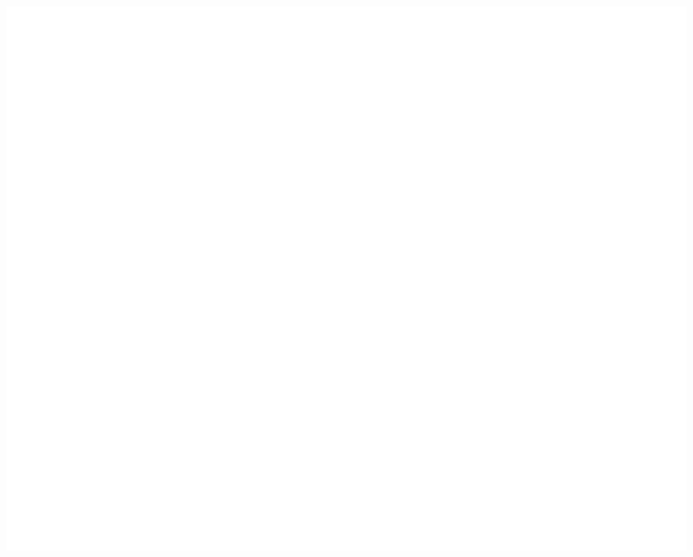 ### *<p style="text-align:left;;color:rgb(255, 255, 255); font-family: Consolas;font-size:;">-Room transition and prompts - Try going from room to room, to see if the correctly changes rooms and spawns at the entrance, not in a wall. Also try to interact with hiding spots,etc. to try out functionality of prompts</p>*

### *<p style="text-align:left;;color:rgb(255, 255, 255); font-family: Consolas;font-size:;">- Saving and loading - Using Cassette, try saving, and then loading the save, to see if the changes apply</p>*

### *<p style="text-align:left;;color:rgb(255, 255, 255); font-family: Consolas;font-size:;">- Test classes - If you want to further test the code automatically, you can use the classes in test root 'testGUI'(with JDK 21.0.1 set-up)</p>*

</ol>

<br>
<br>
<br>
<br>

### *<p style="text-align:left;;color:rgb(255, 255, 255); font-family: Consolas;font-size:2em;">User manual</p>*

### *<p style="text-align:left;;color:rgb(255, 255, 255); font-family: Consolas;font-size:;">The game is fully controlled through mouse and keyboard inputs, but there is no instance, where you would have to interact with the console/type something, the game plays like a basic tile-set game. In case you're not sure about what you can do in the game, you can go back to the point 2.2. If you're curious about specific keys used in the game, you should go check the Controls menu in the game. The game doesn't end until you leave the house.</p>*


<br>
<br>
<br>
<br>
<br>
<br>

### *<p style="text-align:left;;color:rgb(255, 255, 255); font-family: Consolas;font-size: 2em;">Conclusion</p>*
